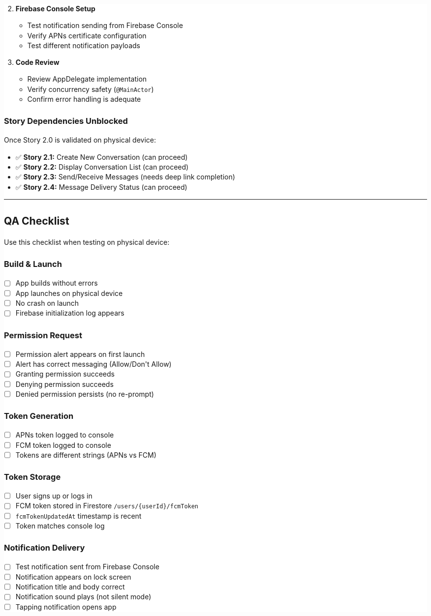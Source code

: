 2. **Firebase Console Setup**
   - Test notification sending from Firebase Console
   - Verify APNs certificate configuration
   - Test different notification payloads

3. **Code Review**
   - Review AppDelegate implementation
   - Verify concurrency safety (`@MainActor`)
   - Confirm error handling is adequate

### Story Dependencies Unblocked

Once Story 2.0 is validated on physical device:
- ✅ **Story 2.1:** Create New Conversation (can proceed)
- ✅ **Story 2.2:** Display Conversation List (can proceed)
- ✅ **Story 2.3:** Send/Receive Messages (needs deep link completion)
- ✅ **Story 2.4:** Message Delivery Status (can proceed)

---

## QA Checklist

Use this checklist when testing on physical device:

### Build & Launch
- [ ] App builds without errors
- [ ] App launches on physical device
- [ ] No crash on launch
- [ ] Firebase initialization log appears

### Permission Request
- [ ] Permission alert appears on first launch
- [ ] Alert has correct messaging (Allow/Don't Allow)
- [ ] Granting permission succeeds
- [ ] Denying permission succeeds
- [ ] Denied permission persists (no re-prompt)

### Token Generation
- [ ] APNs token logged to console
- [ ] FCM token logged to console
- [ ] Tokens are different strings (APNs vs FCM)

### Token Storage
- [ ] User signs up or logs in
- [ ] FCM token stored in Firestore `/users/{userId}/fcmToken`
- [ ] `fcmTokenUpdatedAt` timestamp is recent
- [ ] Token matches console log

### Notification Delivery
- [ ] Test notification sent from Firebase Console
- [ ] Notification appears on lock screen
- [ ] Notification title and body correct
- [ ] Notification sound plays (not silent mode)
- [ ] Tapping notification opens app
